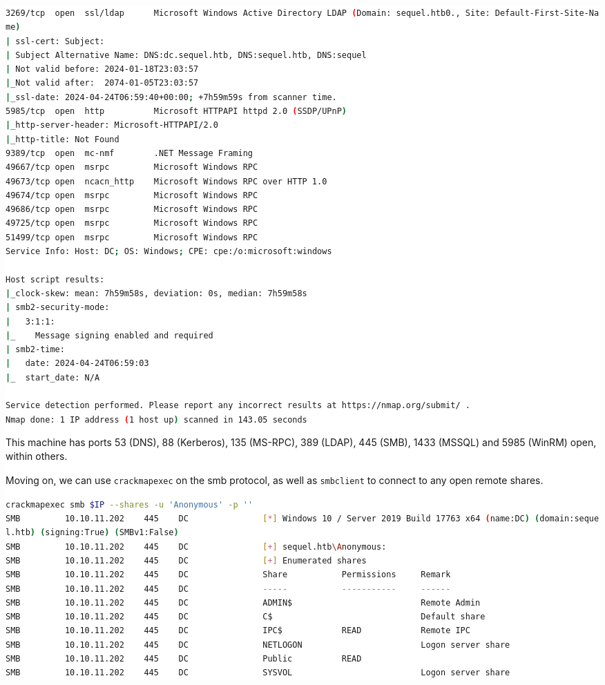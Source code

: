 ```bash
3269/tcp  open  ssl/ldap      Microsoft Windows Active Directory LDAP (Domain: sequel.htb0., Site: Default-First-Site-Name)
| ssl-cert: Subject: 
| Subject Alternative Name: DNS:dc.sequel.htb, DNS:sequel.htb, DNS:sequel
| Not valid before: 2024-01-18T23:03:57
|_Not valid after:  2074-01-05T23:03:57
|_ssl-date: 2024-04-24T06:59:40+00:00; +7h59m59s from scanner time.
5985/tcp  open  http          Microsoft HTTPAPI httpd 2.0 (SSDP/UPnP)
|_http-server-header: Microsoft-HTTPAPI/2.0
|_http-title: Not Found
9389/tcp  open  mc-nmf        .NET Message Framing
49667/tcp open  msrpc         Microsoft Windows RPC
49673/tcp open  ncacn_http    Microsoft Windows RPC over HTTP 1.0
49674/tcp open  msrpc         Microsoft Windows RPC
49686/tcp open  msrpc         Microsoft Windows RPC
49725/tcp open  msrpc         Microsoft Windows RPC
51499/tcp open  msrpc         Microsoft Windows RPC
Service Info: Host: DC; OS: Windows; CPE: cpe:/o:microsoft:windows

Host script results:
|_clock-skew: mean: 7h59m58s, deviation: 0s, median: 7h59m58s
| smb2-security-mode: 
|   3:1:1: 
|_    Message signing enabled and required
| smb2-time: 
|   date: 2024-04-24T06:59:03
|_  start_date: N/A

Service detection performed. Please report any incorrect results at https://nmap.org/submit/ .
Nmap done: 1 IP address (1 host up) scanned in 143.05 seconds
```

This machine has ports 53 (DNS), 88 (Kerberos), 135 (MS-RPC), 389 (LDAP), 445 (SMB), 1433 (MSSQL) and 5985 (WinRM) open, within others.

Moving on, we can use `crackmapexec` on the smb protocol, as well as `smbclient` to connect to any open remote shares.

```bash
crackmapexec smb $IP --shares -u 'Anonymous' -p ''
SMB         10.10.11.202    445    DC               [*] Windows 10 / Server 2019 Build 17763 x64 (name:DC) (domain:sequel.htb) (signing:True) (SMBv1:False)
SMB         10.10.11.202    445    DC               [+] sequel.htb\Anonymous: 
SMB         10.10.11.202    445    DC               [+] Enumerated shares
SMB         10.10.11.202    445    DC               Share           Permissions     Remark                                                    
SMB         10.10.11.202    445    DC               -----           -----------     ------                                                    
SMB         10.10.11.202    445    DC               ADMIN$                          Remote Admin                                              
SMB         10.10.11.202    445    DC               C$                              Default share                                             
SMB         10.10.11.202    445    DC               IPC$            READ            Remote IPC                                                
SMB         10.10.11.202    445    DC               NETLOGON                        Logon server share                                        
SMB         10.10.11.202    445    DC               Public          READ                                                                      
SMB         10.10.11.202    445    DC               SYSVOL                          Logon server share
```
